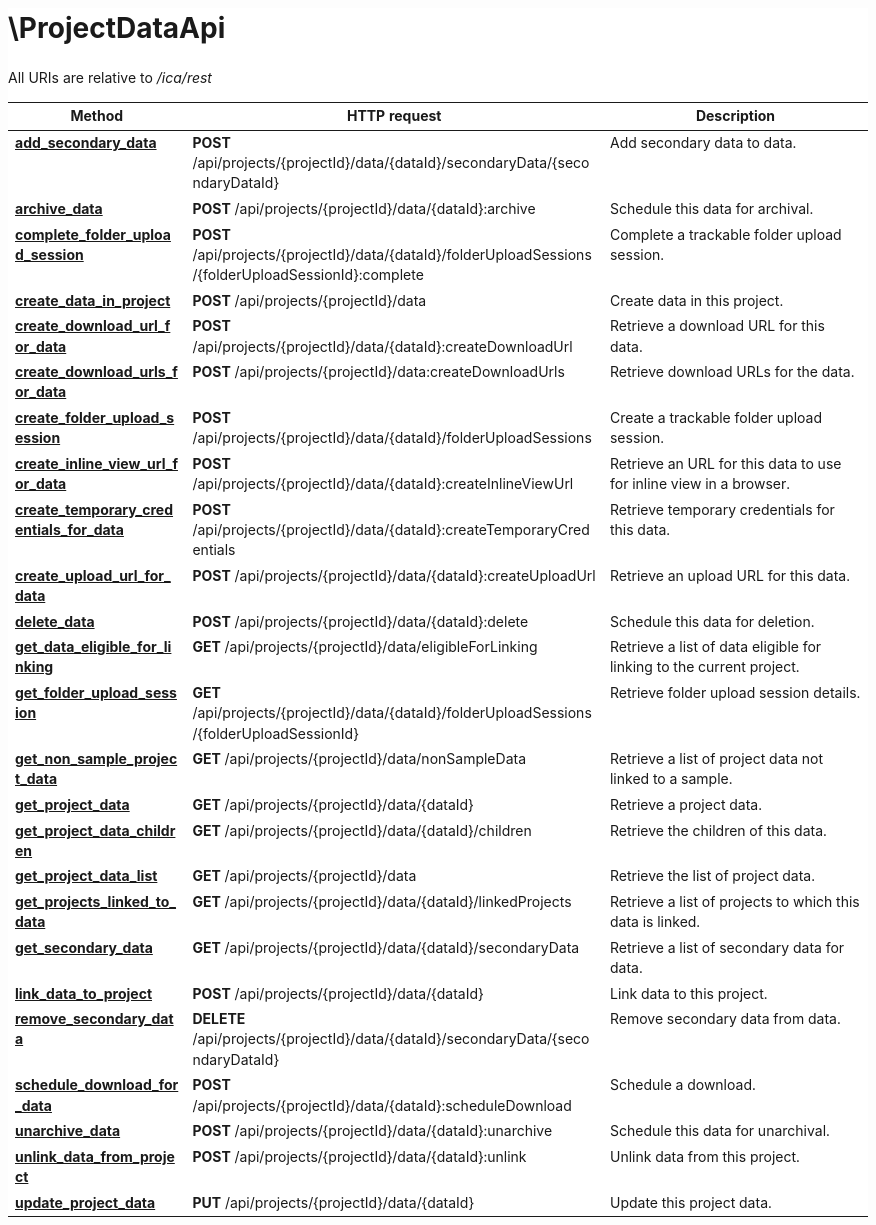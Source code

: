 # \ProjectDataApi

All URIs are relative to */ica/rest*

Method | HTTP request | Description
------------- | ------------- | -------------
[**add_secondary_data**](ProjectDataApi.md#add_secondary_data) | **POST** /api/projects/{projectId}/data/{dataId}/secondaryData/{secondaryDataId} | Add secondary data to data.
[**archive_data**](ProjectDataApi.md#archive_data) | **POST** /api/projects/{projectId}/data/{dataId}:archive | Schedule this data for archival.
[**complete_folder_upload_session**](ProjectDataApi.md#complete_folder_upload_session) | **POST** /api/projects/{projectId}/data/{dataId}/folderUploadSessions/{folderUploadSessionId}:complete | Complete a trackable folder upload session.
[**create_data_in_project**](ProjectDataApi.md#create_data_in_project) | **POST** /api/projects/{projectId}/data | Create data in this project.
[**create_download_url_for_data**](ProjectDataApi.md#create_download_url_for_data) | **POST** /api/projects/{projectId}/data/{dataId}:createDownloadUrl | Retrieve a download URL for this data.
[**create_download_urls_for_data**](ProjectDataApi.md#create_download_urls_for_data) | **POST** /api/projects/{projectId}/data:createDownloadUrls | Retrieve download URLs for the data.
[**create_folder_upload_session**](ProjectDataApi.md#create_folder_upload_session) | **POST** /api/projects/{projectId}/data/{dataId}/folderUploadSessions | Create a trackable folder upload session.
[**create_inline_view_url_for_data**](ProjectDataApi.md#create_inline_view_url_for_data) | **POST** /api/projects/{projectId}/data/{dataId}:createInlineViewUrl | Retrieve an URL for this data to use for inline view in a browser.
[**create_temporary_credentials_for_data**](ProjectDataApi.md#create_temporary_credentials_for_data) | **POST** /api/projects/{projectId}/data/{dataId}:createTemporaryCredentials | Retrieve temporary credentials for this data.
[**create_upload_url_for_data**](ProjectDataApi.md#create_upload_url_for_data) | **POST** /api/projects/{projectId}/data/{dataId}:createUploadUrl | Retrieve an upload URL for this data.
[**delete_data**](ProjectDataApi.md#delete_data) | **POST** /api/projects/{projectId}/data/{dataId}:delete | Schedule this data for deletion.
[**get_data_eligible_for_linking**](ProjectDataApi.md#get_data_eligible_for_linking) | **GET** /api/projects/{projectId}/data/eligibleForLinking | Retrieve a list of data eligible for linking to the current project.
[**get_folder_upload_session**](ProjectDataApi.md#get_folder_upload_session) | **GET** /api/projects/{projectId}/data/{dataId}/folderUploadSessions/{folderUploadSessionId} | Retrieve folder upload session details.
[**get_non_sample_project_data**](ProjectDataApi.md#get_non_sample_project_data) | **GET** /api/projects/{projectId}/data/nonSampleData | Retrieve a list of project data not linked to a sample.
[**get_project_data**](ProjectDataApi.md#get_project_data) | **GET** /api/projects/{projectId}/data/{dataId} | Retrieve a project data.
[**get_project_data_children**](ProjectDataApi.md#get_project_data_children) | **GET** /api/projects/{projectId}/data/{dataId}/children | Retrieve the children of this data.
[**get_project_data_list**](ProjectDataApi.md#get_project_data_list) | **GET** /api/projects/{projectId}/data | Retrieve the list of project data.
[**get_projects_linked_to_data**](ProjectDataApi.md#get_projects_linked_to_data) | **GET** /api/projects/{projectId}/data/{dataId}/linkedProjects | Retrieve a list of projects to which this data is linked.
[**get_secondary_data**](ProjectDataApi.md#get_secondary_data) | **GET** /api/projects/{projectId}/data/{dataId}/secondaryData | Retrieve a list of secondary data for data.
[**link_data_to_project**](ProjectDataApi.md#link_data_to_project) | **POST** /api/projects/{projectId}/data/{dataId} | Link data to this project.
[**remove_secondary_data**](ProjectDataApi.md#remove_secondary_data) | **DELETE** /api/projects/{projectId}/data/{dataId}/secondaryData/{secondaryDataId} | Remove secondary data from data.
[**schedule_download_for_data**](ProjectDataApi.md#schedule_download_for_data) | **POST** /api/projects/{projectId}/data/{dataId}:scheduleDownload | Schedule a download.
[**unarchive_data**](ProjectDataApi.md#unarchive_data) | **POST** /api/projects/{projectId}/data/{dataId}:unarchive | Schedule this data for unarchival.
[**unlink_data_from_project**](ProjectDataApi.md#unlink_data_from_project) | **POST** /api/projects/{projectId}/data/{dataId}:unlink | Unlink data from this project.
[**update_project_data**](ProjectDataApi.md#update_project_data) | **PUT** /api/projects/{projectId}/data/{dataId} | Update this project data.
